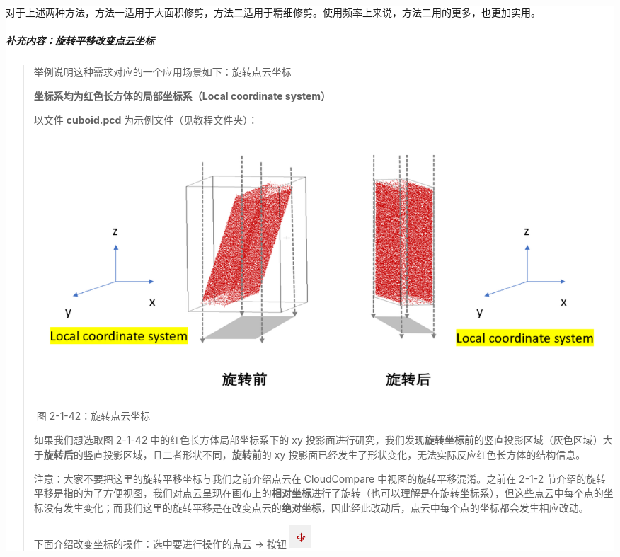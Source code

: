 对于上述两种方法，方法一适用于大面积修剪，方法二适用于精细修剪。使用频率上来说，方法二用的更多，也更加实用。



##### 补充内容：旋转平移改变点云坐标

> 举例说明这种需求对应的一个应用场景如下：旋转点云坐标
>
> **坐标系均为红色长方体的局部坐标系（Local coordinate system）**
>
> 以文件 **cuboid.pcd** 为示例文件（见教程文件夹）：
>
> <img src="./pics/49.png" alt="image-20200727183313519"  />
>
> ​                                                                      图 2-1-42：旋转点云坐标
>
> 如果我们想选取图 2-1-42 中的红色长方体局部坐标系下的 xy 投影面进行研究，我们发现**旋转坐标前**的竖直投影区域（灰色区域）大于**旋转后**的竖直投影区域，且二者形状不同，**旋转前**的 xy 投影面已经发生了形状变化，无法实际反应红色长方体的结构信息。
>
> 注意：大家不要把这里的旋转平移坐标与我们之前介绍点云在 CloudCompare 中视图的旋转平移混淆。之前在 2-1-2 节介绍的旋转平移是指的为了方便视图，我们对点云呈现在画布上的**相对坐标**进行了旋转（也可以理解是在旋转坐标系），但这些点云中每个点的坐标没有发生变化；而我们这里的旋转平移是在改变点云的**绝对坐标**，因此经此改动后，点云中每个点的坐标都会发生相应改动。
>
> 下面介绍改变坐标的操作：选中要进行操作的点云 → 按钮 <img src="./pics/50.png" style="zoom:67%;" />
>